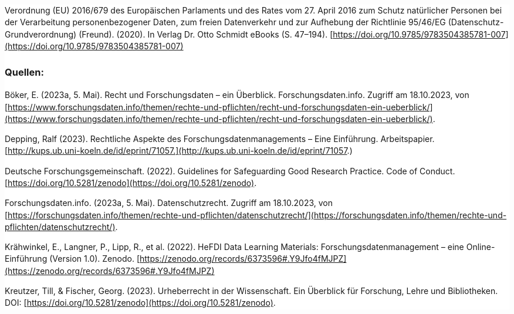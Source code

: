 Verordnung (EU) 2016/679 des Europäischen Parlaments und des Rates vom 27. April 2016 zum
Schutz natürlicher Personen bei der Verarbeitung personenbezogener Daten, zum freien
Datenverkehr und zur Aufhebung der Richtlinie 95/46/EG (Datenschutz-Grundverordnung) (Freund).
(2020). In Verlag Dr. Otto Schmidt eBooks (S. 47–194). [https://doi.org/10.9785/9783504385781-007](https://doi.org/10.9785/9783504385781-007)

### Quellen:

Böker, E. (2023a, 5. Mai). Recht und Forschungsdaten _–_ ein Überblick. Forschungsdaten.info. Zugriff
am 18.10.2023, von [https://www.forschungsdaten.info/themen/rechte-und-pflichten/recht-und-forschungsdaten-ein-ueberblick/](https://www.forschungsdaten.info/themen/rechte-und-pflichten/recht-und-forschungsdaten-ein-ueberblick/).

Depping, Ralf (2023). Rechtliche Aspekte des Forschungsdatenmanagements _–_ Eine
Einführung. Arbeitspapier. [http://kups.ub.uni-koeln.de/id/eprint/71057.](http://kups.ub.uni-koeln.de/id/eprint/71057.)

Deutsche Forschungsgemeinschaft. (2022). Guidelines for Safeguarding Good Research Practice.
Code of Conduct. [https://doi.org/10.5281/zenodo](https://doi.org/10.5281/zenodo).

Forschungsdaten.info. (2023a, 5. Mai). Datenschutzrecht. Zugriff am 18.10.2023, von
[https://forschungsdaten.info/themen/rechte-und-pflichten/datenschutzrecht/](https://forschungsdaten.info/themen/rechte-und-pflichten/datenschutzrecht/).

Krähwinkel, E., Langner, P., Lipp, R., et al. (2022). HeFDI Data Learning Materials:
Forschungsdatenmanagement _–_ eine Online-Einführung (Version 1.0). Zenodo. [https://zenodo.org/records/6373596#.Y9Jfo4fMJPZ](https://zenodo.org/records/6373596#.Y9Jfo4fMJPZ)

Kreutzer, Till, & Fischer, Georg. (2023). Urheberrecht in der Wissenschaft. Ein Überblick für
Forschung, Lehre und Bibliotheken. DOI: [https://doi.org/10.5281/zenodo](https://doi.org/10.5281/zenodo).

